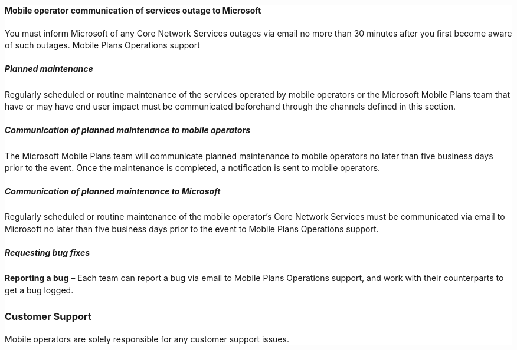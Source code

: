 #### Mobile operator communication of services outage to Microsoft

You must inform Microsoft of any Core Network Services outages via email no more than 30 minutes after you first become aware of such outages. [Mobile Plans Operations support](mailto:DYNAMOPARTNERSUP@microsoft.com)

##### Planned maintenance

Regularly scheduled or routine maintenance of the services operated by mobile operators or the Microsoft Mobile Plans team that have or may have end user impact must be communicated beforehand through the channels defined in this section.  

##### Communication of planned maintenance to mobile operators

The Microsoft Mobile Plans team will communicate planned maintenance to mobile operators no later than five business days prior to the event. Once the maintenance is completed, a notification is sent to mobile operators.

##### Communication of planned maintenance to Microsoft

Regularly scheduled or routine maintenance of the mobile operator’s Core Network Services must be communicated via email to Microsoft no later than five business days prior to the event to [Mobile Plans Operations support](mailto:DYNAMOPARTNERSUP@microsoft.com).

##### Requesting bug fixes

**Reporting a bug** – Each team can report a bug via email to [Mobile Plans Operations support](mailto:DYNAMOPARTNERSUP@microsoft.com), and work with their counterparts to get a bug logged.

### Customer Support

Mobile operators are solely responsible for any customer support issues.
